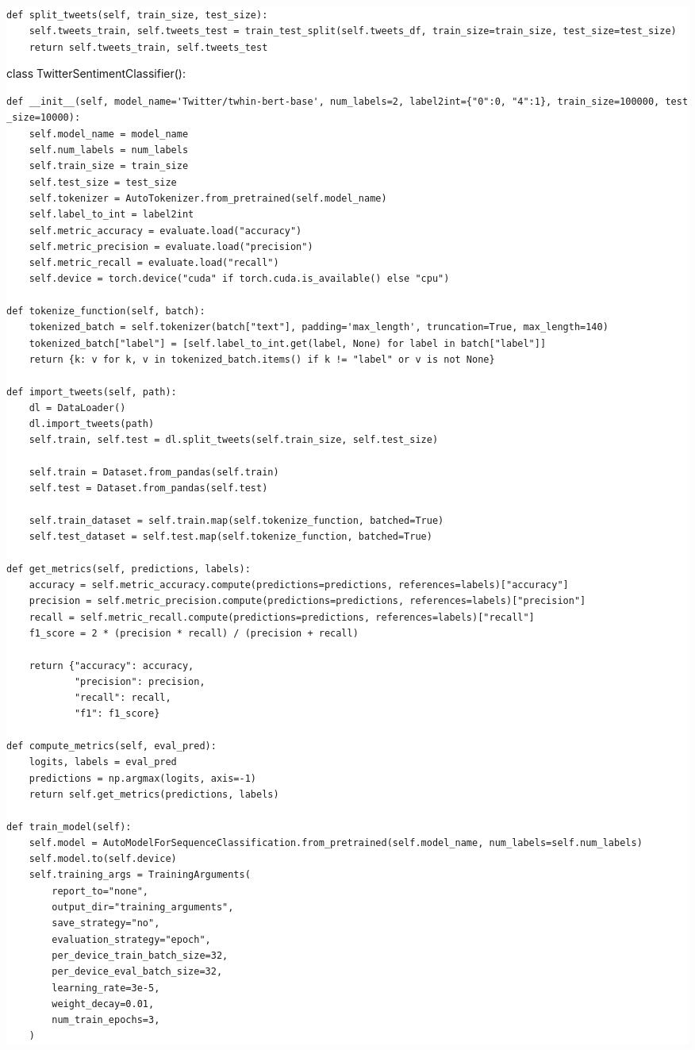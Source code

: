     def split_tweets(self, train_size, test_size):
        self.tweets_train, self.tweets_test = train_test_split(self.tweets_df, train_size=train_size, test_size=test_size)
        return self.tweets_train, self.tweets_test

class TwitterSentimentClassifier():

    def __init__(self, model_name='Twitter/twhin-bert-base', num_labels=2, label2int={"0":0, "4":1}, train_size=100000, test_size=10000):
        self.model_name = model_name
        self.num_labels = num_labels
        self.train_size = train_size
        self.test_size = test_size
        self.tokenizer = AutoTokenizer.from_pretrained(self.model_name)
        self.label_to_int = label2int
        self.metric_accuracy = evaluate.load("accuracy")
        self.metric_precision = evaluate.load("precision")
        self.metric_recall = evaluate.load("recall")
        self.device = torch.device("cuda" if torch.cuda.is_available() else "cpu")

    def tokenize_function(self, batch):
        tokenized_batch = self.tokenizer(batch["text"], padding='max_length', truncation=True, max_length=140)
        tokenized_batch["label"] = [self.label_to_int.get(label, None) for label in batch["label"]]
        return {k: v for k, v in tokenized_batch.items() if k != "label" or v is not None}

    def import_tweets(self, path):
        dl = DataLoader()
        dl.import_tweets(path)
        self.train, self.test = dl.split_tweets(self.train_size, self.test_size)

        self.train = Dataset.from_pandas(self.train)
        self.test = Dataset.from_pandas(self.test)

        self.train_dataset = self.train.map(self.tokenize_function, batched=True)
        self.test_dataset = self.test.map(self.tokenize_function, batched=True)

    def get_metrics(self, predictions, labels):
        accuracy = self.metric_accuracy.compute(predictions=predictions, references=labels)["accuracy"]
        precision = self.metric_precision.compute(predictions=predictions, references=labels)["precision"]
        recall = self.metric_recall.compute(predictions=predictions, references=labels)["recall"]
        f1_score = 2 * (precision * recall) / (precision + recall)

        return {"accuracy": accuracy,
                "precision": precision,
                "recall": recall,
                "f1": f1_score}

    def compute_metrics(self, eval_pred):
        logits, labels = eval_pred
        predictions = np.argmax(logits, axis=-1)
        return self.get_metrics(predictions, labels)

    def train_model(self):
        self.model = AutoModelForSequenceClassification.from_pretrained(self.model_name, num_labels=self.num_labels)
        self.model.to(self.device)
        self.training_args = TrainingArguments(
            report_to="none",
            output_dir="training_arguments",
            save_strategy="no",
            evaluation_strategy="epoch",
            per_device_train_batch_size=32,
            per_device_eval_batch_size=32,
            learning_rate=3e-5,
            weight_decay=0.01,
            num_train_epochs=3,
        )